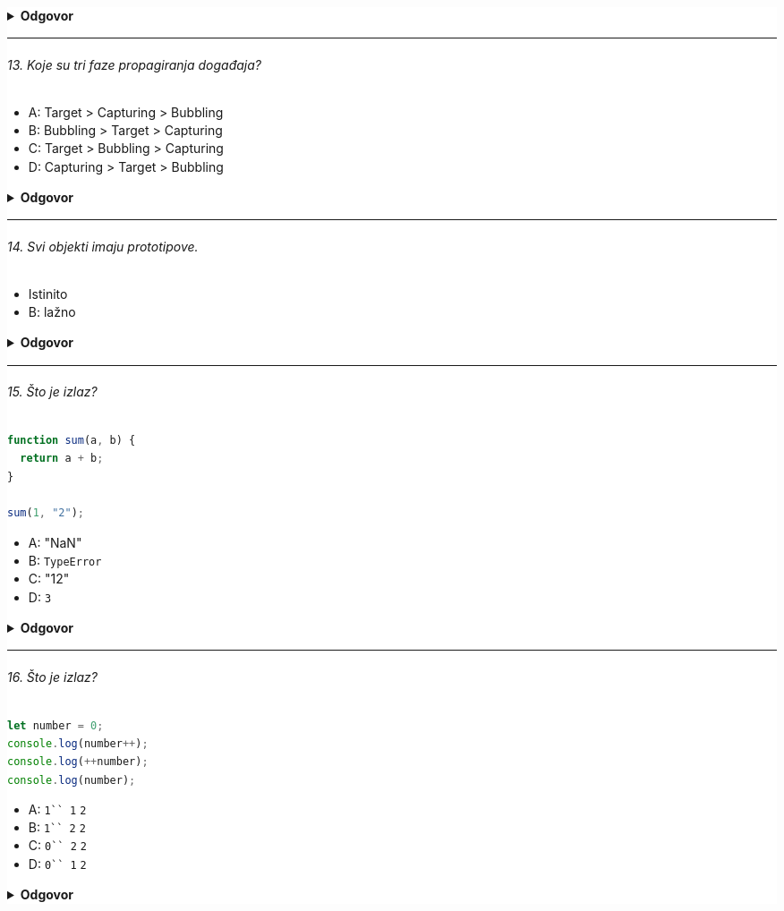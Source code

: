 <details><summary> <b> Odgovor </b> </summary></details>

* * * * *

###### 13. Koje su tri faze propagiranja događaja?

- A: Target > Capturing > Bubbling
- B: Bubbling > Target > Capturing
- C: Target > Bubbling > Capturing
- D: Capturing > Target > Bubbling


<details><summary> <b> Odgovor </b> </summary></details>

* * * * *

###### 14. Svi objekti imaju prototipove.

-   Istinito
- B: lažno

<details><summary> <b> Odgovor </b> </summary></details>

* * * * *

###### 15. Što je izlaz?

```javascript
function sum(a, b) {
  return a + b;
}

sum(1, "2");
```

- A: "NaN"
- B: `TypeError`
- C: "12"
- D: `3`

<details><summary> <b> Odgovor </b> </summary></details>

* * * * *

###### 16. Što je izlaz?

```javascript
let number = 0;
console.log(number++);
console.log(++number);
console.log(number);
```

- A: `1`` 1` `2`
- B: `1`` 2` `2`
- C: `0`` 2` `2`
- D: `0`` 1` `2`

<details><summary> <b> Odgovor </b> </summary></details>
